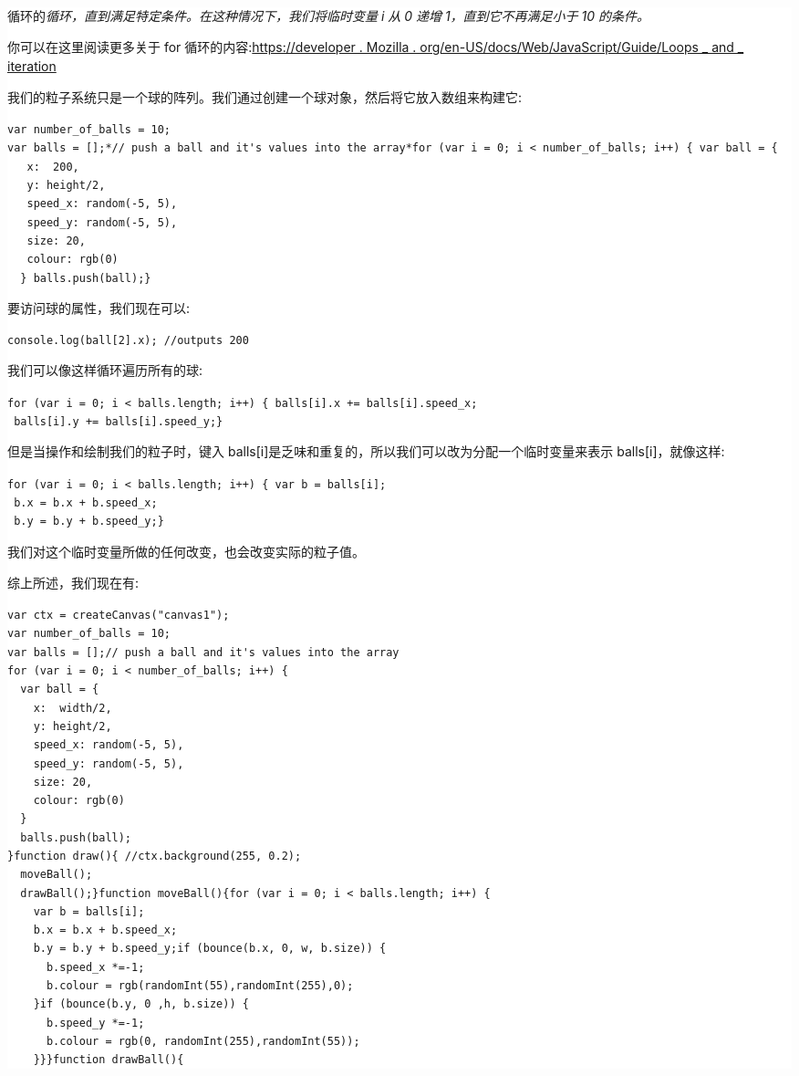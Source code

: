 循环的*循环，直到满足特定条件。在这种情况下，我们将临时变量 *i* 从 0 递增 1，直到它不再满足小于 10 的条件。*

你可以在这里阅读更多关于 for 循环的内容:[https://developer . Mozilla . org/en-US/docs/Web/JavaScript/Guide/Loops _ and _ iteration](https://developer.mozilla.org/en-US/docs/Web/JavaScript/Guide/Loops_and_iteration)

我们的粒子系统只是一个球的阵列。我们通过创建一个球对象，然后将它放入数组来构建它:

```
var number_of_balls = 10;
var balls = [];*// push a ball and it's values into the array*for (var i = 0; i < number_of_balls; i++) { var ball = {
   x:  200,
   y: height/2,
   speed_x: random(-5, 5),
   speed_y: random(-5, 5),
   size: 20,
   colour: rgb(0)
  } balls.push(ball);}
```

要访问球的属性，我们现在可以:

```
console.log(ball[2].x); //outputs 200
```

我们可以像这样循环遍历所有的球:

```
for (var i = 0; i < balls.length; i++) { balls[i].x += balls[i].speed_x;
 balls[i].y += balls[i].speed_y;}
```

但是当操作和绘制我们的粒子时，键入 balls[i]是乏味和重复的，所以我们可以改为分配一个临时变量来表示 balls[i]，就像这样:

```
for (var i = 0; i < balls.length; i++) { var b = balls[i];
 b.x = b.x + b.speed_x;
 b.y = b.y + b.speed_y;}
```

我们对这个临时变量所做的任何改变，也会改变实际的粒子值。

综上所述，我们现在有:

```
var ctx = createCanvas("canvas1");
var number_of_balls = 10;
var balls = [];// push a ball and it's values into the array
for (var i = 0; i < number_of_balls; i++) {
  var ball = {
    x:  width/2,
    y: height/2,
    speed_x: random(-5, 5),
    speed_y: random(-5, 5),
    size: 20,
    colour: rgb(0)
  }
  balls.push(ball);
}function draw(){ //ctx.background(255, 0.2);
  moveBall();
  drawBall();}function moveBall(){for (var i = 0; i < balls.length; i++) {
    var b = balls[i];
    b.x = b.x + b.speed_x;
    b.y = b.y + b.speed_y;if (bounce(b.x, 0, w, b.size)) {
      b.speed_x *=-1;
      b.colour = rgb(randomInt(55),randomInt(255),0);
    }if (bounce(b.y, 0 ,h, b.size)) {
      b.speed_y *=-1;
      b.colour = rgb(0, randomInt(255),randomInt(55));
    }}}function drawBall(){
```